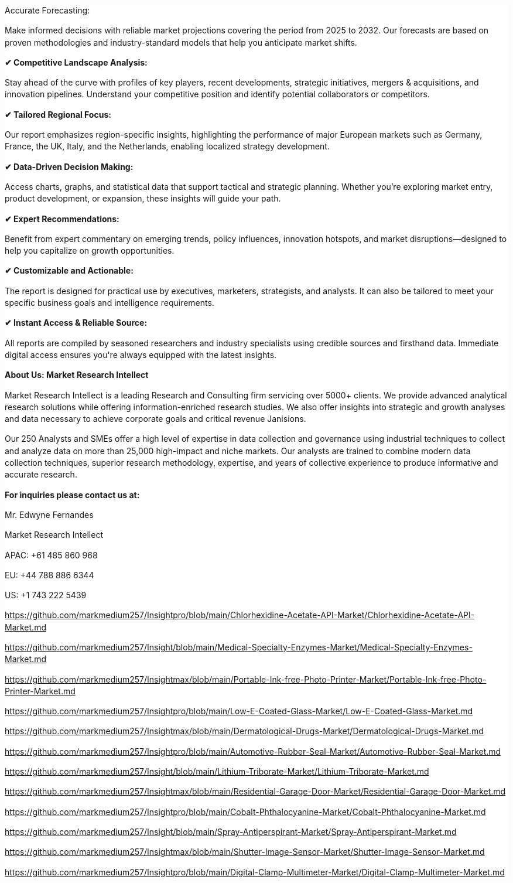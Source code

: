 Accurate Forecasting:</strong></p><p>Make informed decisions with reliable market projections covering the period from 2025 to 2032. Our forecasts are based on proven methodologies and industry-standard models that help you anticipate market shifts.</p><p><strong>✔ Competitive Landscape Analysis:</strong></p><p>Stay ahead of the curve with profiles of key players, recent developments, strategic initiatives, mergers &amp; acquisitions, and innovation pipelines. Understand your competitive position and identify potential collaborators or competitors.</p><p><strong>✔ Tailored Regional Focus:</strong></p><p>Our report emphasizes region-specific insights, highlighting the performance of major European markets such as Germany, France, the UK, Italy, and the Netherlands, enabling localized strategy development.</p><p><strong>✔ Data-Driven Decision Making:</strong></p><p>Access charts, graphs, and statistical data that support tactical and strategic planning. Whether you&rsquo;re exploring market entry, product development, or expansion, these insights will guide your path.</p><p><strong>✔ Expert Recommendations:</strong></p><p>Benefit from expert commentary on emerging trends, policy influences, innovation hotspots, and market disruptions&mdash;designed to help you capitalize on growth opportunities.</p><p><strong>✔ Customizable and Actionable:</strong></p><p>The report is designed for practical use by executives, marketers, strategists, and analysts. It can also be tailored to meet your specific business goals and intelligence requirements.</p><p><strong>✔ Instant Access &amp; Reliable Source:</strong></p><p>All reports are compiled by seasoned researchers and industry specialists using credible sources and firsthand data. Immediate digital access ensures you're always equipped with the latest insights.</p><p><strong><span class="font-[700]">About Us: Market Research Intellect</span></strong></p><p><span class="">Market Research Intellect is a leading Research and Consulting firm servicing over 5000+ clients. We provide advanced analytical research solutions while offering information-enriched research studies.&nbsp;</span>We also offer insights into strategic and growth analyses and data necessary to achieve corporate goals and critical revenue Janisions.</p><p><span class="">Our 250 Analysts and SMEs offer a high level of expertise in data collection and governance using industrial techniques to collect and analyze data on more than 25,000 high-impact and niche markets. Our analysts are trained to combine modern data collection techniques, superior research methodology, expertise, and years of collective experience to produce informative and accurate research.</span></p><p><strong>For inquiries please contact us at:</strong></p><p>Mr. Edwyne Fernandes</p><p>Market Research Intellect</p><p>APAC: +61 485 860 968</p><p>EU: +44 788 886 6344</p><p>US: +1 743 222
5439</p><p><a href="https://github.com/markmedium257/Insightpro/blob/main/Chlorhexidine-Acetate-API-Market/Chlorhexidine-Acetate-API-Market.md">https://github.com/markmedium257/Insightpro/blob/main/Chlorhexidine-Acetate-API-Market/Chlorhexidine-Acetate-API-Market.md</a></p><p><a href="https://github.com/markmedium257/Insight/blob/main/Medical-Specialty-Enzymes-Market/Medical-Specialty-Enzymes-Market.md">https://github.com/markmedium257/Insight/blob/main/Medical-Specialty-Enzymes-Market/Medical-Specialty-Enzymes-Market.md</a></p><p><a href="https://github.com/markmedium257/Insightmax/blob/main/Portable-Ink-free-Photo-Printer-Market/Portable-Ink-free-Photo-Printer-Market.md">https://github.com/markmedium257/Insightmax/blob/main/Portable-Ink-free-Photo-Printer-Market/Portable-Ink-free-Photo-Printer-Market.md</a></p><p><a href="https://github.com/markmedium257/Insightpro/blob/main/Low-E-Coated-Glass-Market/Low-E-Coated-Glass-Market.md">https://github.com/markmedium257/Insightpro/blob/main/Low-E-Coated-Glass-Market/Low-E-Coated-Glass-Market.md</a></p><p><a href="https://github.com/markmedium257/Insightmax/blob/main/Dermatological-Drugs-Market/Dermatological-Drugs-Market.md">https://github.com/markmedium257/Insightmax/blob/main/Dermatological-Drugs-Market/Dermatological-Drugs-Market.md</a></p><p><a href="https://github.com/markmedium257/Insightpro/blob/main/Automotive-Rubber-Seal-Market/Automotive-Rubber-Seal-Market.md">https://github.com/markmedium257/Insightpro/blob/main/Automotive-Rubber-Seal-Market/Automotive-Rubber-Seal-Market.md</a></p><p><a href="https://github.com/markmedium257/Insight/blob/main/Lithium-Triborate-Market/Lithium-Triborate-Market.md">https://github.com/markmedium257/Insight/blob/main/Lithium-Triborate-Market/Lithium-Triborate-Market.md</a></p><p><a href="https://github.com/markmedium257/Insightmax/blob/main/Residential-Garage-Door-Market/Residential-Garage-Door-Market.md">https://github.com/markmedium257/Insightmax/blob/main/Residential-Garage-Door-Market/Residential-Garage-Door-Market.md</a></p><p><a href="https://github.com/markmedium257/Insightpro/blob/main/Cobalt-Phthalocyanine-Market/Cobalt-Phthalocyanine-Market.md">https://github.com/markmedium257/Insightpro/blob/main/Cobalt-Phthalocyanine-Market/Cobalt-Phthalocyanine-Market.md</a></p><p><a href="https://github.com/markmedium257/Insight/blob/main/Spray-Antiperspirant-Market/Spray-Antiperspirant-Market.md">https://github.com/markmedium257/Insight/blob/main/Spray-Antiperspirant-Market/Spray-Antiperspirant-Market.md</a></p><p><a href="https://github.com/markmedium257/Insightmax/blob/main/Shutter-Image-Sensor-Market/Shutter-Image-Sensor-Market.md">https://github.com/markmedium257/Insightmax/blob/main/Shutter-Image-Sensor-Market/Shutter-Image-Sensor-Market.md</a></p><p><a href="https://github.com/markmedium257/Insightpro/blob/main/Digital-Clamp-Multimeter-Market/Digital-Clamp-Multimeter-Market.md">https://github.com/markmedium257/Insightpro/blob/main/Digital-Clamp-Multimeter-Market/Digital-Clamp-Multimeter-Market.md</a></p>